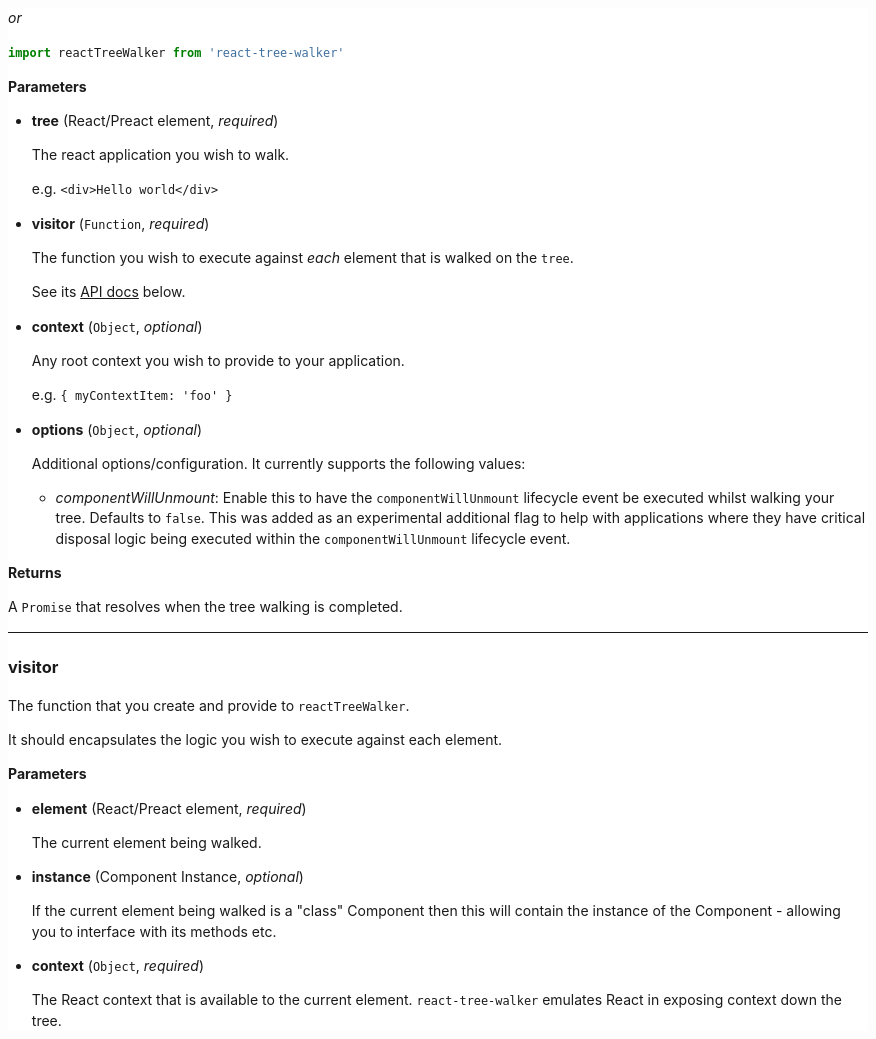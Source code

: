 _or_

```javascript
import reactTreeWalker from 'react-tree-walker'
```

**Parameters**

* **tree** (React/Preact element, _required_)

  The react application you wish to walk.

  e.g. `<div>Hello world</div>`

* **visitor** (`Function`, _required_)

  The function you wish to execute against _each_ element that is walked on the `tree`.

  See its [API docs](#visitor) below.

* **context** (`Object`, _optional_)

  Any root context you wish to provide to your application.

  e.g. `{ myContextItem: 'foo' }`

* **options** (`Object`, _optional_)

  Additional options/configuration. It currently supports the following values:

  * _componentWillUnmount_: Enable this to have the `componentWillUnmount` lifecycle event be executed whilst walking your tree. Defaults to `false`. This was added as an experimental additional flag to help with applications where they have critical disposal logic being executed within the `componentWillUnmount` lifecycle event.

**Returns**

A `Promise` that resolves when the tree walking is completed.

---

### **visitor**

The function that you create and provide to `reactTreeWalker`.

It should encapsulates the logic you wish to execute against each element.

**Parameters**

* **element** (React/Preact element, _required_)

  The current element being walked.

* **instance** (Component Instance, _optional_)

  If the current element being walked is a "class" Component then this will contain the instance of the Component - allowing you to interface with its methods etc.

* **context** (`Object`, _required_)

  The React context that is available to the current element. `react-tree-walker` emulates React in exposing context down the tree.
